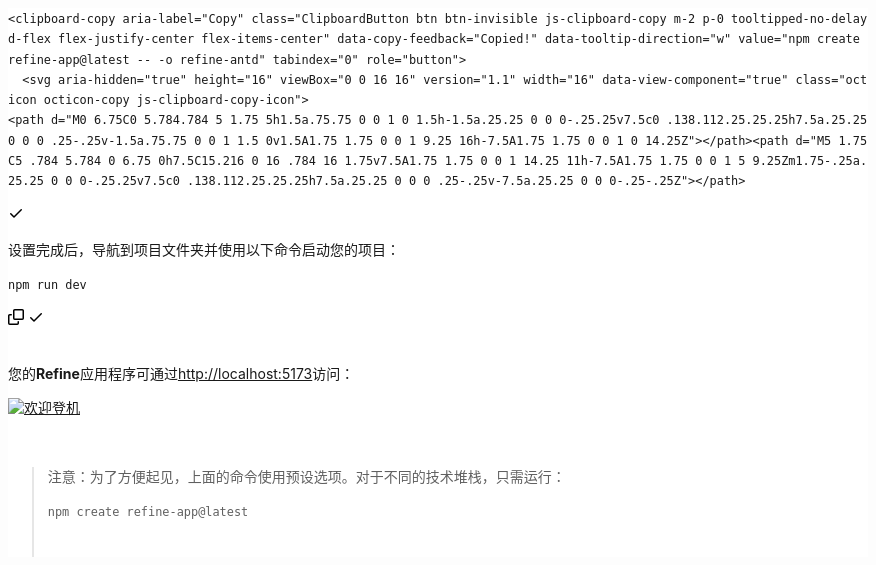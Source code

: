     <clipboard-copy aria-label="Copy" class="ClipboardButton btn btn-invisible js-clipboard-copy m-2 p-0 tooltipped-no-delay d-flex flex-justify-center flex-items-center" data-copy-feedback="Copied!" data-tooltip-direction="w" value="npm create refine-app@latest -- -o refine-antd" tabindex="0" role="button">
      <svg aria-hidden="true" height="16" viewBox="0 0 16 16" version="1.1" width="16" data-view-component="true" class="octicon octicon-copy js-clipboard-copy-icon">
    <path d="M0 6.75C0 5.784.784 5 1.75 5h1.5a.75.75 0 0 1 0 1.5h-1.5a.25.25 0 0 0-.25.25v7.5c0 .138.112.25.25.25h7.5a.25.25 0 0 0 .25-.25v-1.5a.75.75 0 0 1 1.5 0v1.5A1.75 1.75 0 0 1 9.25 16h-7.5A1.75 1.75 0 0 1 0 14.25Z"></path><path d="M5 1.75C5 .784 5.784 0 6.75 0h7.5C15.216 0 16 .784 16 1.75v7.5A1.75 1.75 0 0 1 14.25 11h-7.5A1.75 1.75 0 0 1 5 9.25Zm1.75-.25a.25.25 0 0 0-.25.25v7.5c0 .138.112.25.25.25h7.5a.25.25 0 0 0 .25-.25v-7.5a.25.25 0 0 0-.25-.25Z"></path>
</svg>
      <svg aria-hidden="true" height="16" viewBox="0 0 16 16" version="1.1" width="16" data-view-component="true" class="octicon octicon-check js-clipboard-check-icon color-fg-success d-none">
    <path d="M13.78 4.22a.75.75 0 0 1 0 1.06l-7.25 7.25a.75.75 0 0 1-1.06 0L2.22 9.28a.751.751 0 0 1 .018-1.042.751.751 0 0 1 1.042-.018L6 10.94l6.72-6.72a.75.75 0 0 1 1.06 0Z"></path>
</svg>
    </clipboard-copy>
  </div></div>
<p dir="auto"><font style="vertical-align: inherit;"><font style="vertical-align: inherit;">设置完成后，导航到项目文件夹并使用以下命令启动您的项目：</font></font></p>
<div class="snippet-clipboard-content notranslate position-relative overflow-auto"><pre class="notranslate"><code>npm run dev
</code></pre><div class="zeroclipboard-container">
    <clipboard-copy aria-label="Copy" class="ClipboardButton btn btn-invisible js-clipboard-copy m-2 p-0 tooltipped-no-delay d-flex flex-justify-center flex-items-center" data-copy-feedback="Copied!" data-tooltip-direction="w" value="npm run dev" tabindex="0" role="button">
      <svg aria-hidden="true" height="16" viewBox="0 0 16 16" version="1.1" width="16" data-view-component="true" class="octicon octicon-copy js-clipboard-copy-icon">
    <path d="M0 6.75C0 5.784.784 5 1.75 5h1.5a.75.75 0 0 1 0 1.5h-1.5a.25.25 0 0 0-.25.25v7.5c0 .138.112.25.25.25h7.5a.25.25 0 0 0 .25-.25v-1.5a.75.75 0 0 1 1.5 0v1.5A1.75 1.75 0 0 1 9.25 16h-7.5A1.75 1.75 0 0 1 0 14.25Z"></path><path d="M5 1.75C5 .784 5.784 0 6.75 0h7.5C15.216 0 16 .784 16 1.75v7.5A1.75 1.75 0 0 1 14.25 11h-7.5A1.75 1.75 0 0 1 5 9.25Zm1.75-.25a.25.25 0 0 0-.25.25v7.5c0 .138.112.25.25.25h7.5a.25.25 0 0 0 .25-.25v-7.5a.25.25 0 0 0-.25-.25Z"></path>
</svg>
      <svg aria-hidden="true" height="16" viewBox="0 0 16 16" version="1.1" width="16" data-view-component="true" class="octicon octicon-check js-clipboard-check-icon color-fg-success d-none">
    <path d="M13.78 4.22a.75.75 0 0 1 0 1.06l-7.25 7.25a.75.75 0 0 1-1.06 0L2.22 9.28a.751.751 0 0 1 .018-1.042.751.751 0 0 1 1.042-.018L6 10.94l6.72-6.72a.75.75 0 0 1 1.06 0Z"></path>
</svg>
    </clipboard-copy>
  </div></div>
<br>
<p dir="auto"><font style="vertical-align: inherit;"><font style="vertical-align: inherit;">您的</font></font><strong><font style="vertical-align: inherit;"><font style="vertical-align: inherit;">Refine</font></font></strong><font style="vertical-align: inherit;"><font style="vertical-align: inherit;">应用程序可通过</font></font><a href="http://localhost:5173" rel="nofollow"><font style="vertical-align: inherit;"><font style="vertical-align: inherit;">http://localhost:5173</font></font></a><font style="vertical-align: inherit;"><font style="vertical-align: inherit;">访问：</font></font></p>
<p dir="auto"><a href="http://localhost:5173" rel="nofollow"><img src="https://camo.githubusercontent.com/22624368738ab480844aad3a51b827aec7b123df8461ced12f65a481a4d21642/68747470733a2f2f726566696e652e616d73332e63646e2e6469676974616c6f6365616e7370616365732e636f6d2f776562736974652f7374617469632f696d672f6e65772d77656c636f6d652e706e67" alt="欢迎登机" data-canonical-src="https://refine.ams3.cdn.digitaloceanspaces.com/website/static/img/new-welcome.png" style="max-width: 100%;"></a></p>
<br>
<blockquote>
<p dir="auto"><font style="vertical-align: inherit;"><font style="vertical-align: inherit;">注意：为了方便起见，上面的命令使用预设选项。</font><font style="vertical-align: inherit;">对于不同的技术堆栈，只需运行：</font></font></p>
<div class="snippet-clipboard-content notranslate position-relative overflow-auto"><pre class="notranslate"><code>npm create refine-app@latest
</code></pre><div class="zeroclipboard-container">
    <clipboard-copy aria-label="Copy" class="ClipboardButton btn btn-invisible js-clipboard-copy m-2 p-0 tooltipped-no-delay d-flex flex-justify-center flex-items-center" data-copy-feedback="Copied!" data-tooltip-direction="w" value="npm create refine-app@latest" tabindex="0" role="button">
      <svg aria-hidden="true" height="16" viewBox="0 0 16 16" version="1.1" width="16" data-view-component="true" class="octicon octicon-copy js-clipboard-copy-icon">